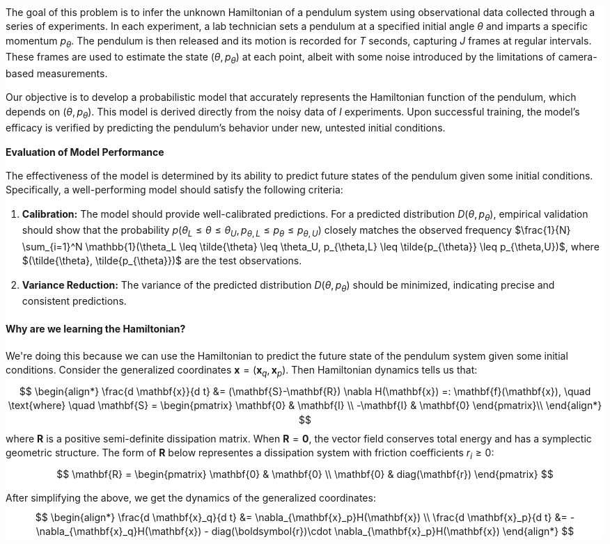 The goal of this problem is to infer the unknown Hamiltonian of a pendulum system using observational data collected through a series of experiments. In each experiment, a lab technician sets a pendulum at a specified initial angle $\theta$ and imparts a specific momentum $p_{\theta}$. The pendulum is then released and its motion is recorded for $T$ seconds, capturing $J$ frames at regular intervals. These frames are used to estimate the state $(\theta, p_{\theta})$ at each point, albeit with some noise introduced by the limitations of camera-based measurements.

Our objective is to develop a probabilistic model that accurately represents the Hamiltonian function of the pendulum, which depends on $(\theta, p_{\theta})$. This model is derived directly from the noisy data of $I$ experiments. Upon successful training, the model’s efficacy is verified by predicting the pendulum’s behavior under new, untested initial conditions.

**Evaluation of Model Performance**

The effectiveness of the model is determined by its ability to predict future states of the pendulum given some initial conditions. Specifically, a well-performing model should satisfy the following criteria:

1. **Calibration:** The model should provide well-calibrated predictions. For a predicted distribution $D(\theta, p_{\theta})$, empirical validation should show that the probability $p(\theta_L \leq \theta \leq \theta_U, p_{\theta,L} \leq p_{\theta} \leq p_{\theta,U})$ closely matches the observed frequency $\frac{1}{N} \sum_{i=1}^N \mathbb{1}(\theta_L \leq \tilde{\theta} \leq \theta_U, p_{\theta,L} \leq \tilde{p_{\theta}} \leq p_{\theta,U})$, where $(\tilde{\theta}, \tilde{p_{\theta}})$ are the test observations.

2. **Variance Reduction:** The variance of the predicted distribution $D(\theta, p_{\theta})$ should be minimized, indicating precise and consistent predictions.

#### Why are we learning the Hamiltonian?
We're doing this because we can use the Hamiltonian to predict the future state of the pendulum system given some initial conditions. Consider the generalized coordinates $\mathbf{x}=(\mathbf{x}_q, \mathbf{x}_p)$. Then Hamiltonian dynamics tells us that:
$$
\begin{align*}
\frac{d \mathbf{x}}{d t} &= (\mathbf{S}-\mathbf{R}) \nabla H(\mathbf{x}) =: \mathbf{f}(\mathbf{x}), \quad \text{where} \quad \mathbf{S} = \begin{pmatrix} \mathbf{0} & \mathbf{I} \\ -\mathbf{I} & \mathbf{0} \end{pmatrix}\\
\end{align*}
$$
where $\mathbf{R}$ is a positive semi-definite dissipation matrix. When $\mathbf{R}=\boldsymbol{0}$, the vector field conserves total energy and has a symplectic geometric structure. The form of $\mathbf{R}$ below representes a dissipation system with friction coefficients $r_i \ge 0$:
$$
\mathbf{R} = \begin{pmatrix} \mathbf{0} & \mathbf{0} \\ \mathbf{0} & diag(\mathbf{r}) \end{pmatrix}
$$


After simplifying the above, we get the dynamics of the generalized coordinates:
$$
\begin{align*}
 \frac{d \mathbf{x}_q}{d t} &= \nabla_{\mathbf{x}_p}H(\mathbf{x}) \\
\frac{d \mathbf{x}_p}{d t} &= -\nabla_{\mathbf{x}_q}H(\mathbf{x}) - diag(\boldsymbol{r})\cdot \nabla_{\mathbf{x}_p}H(\mathbf{x})
\end{align*}
$$
